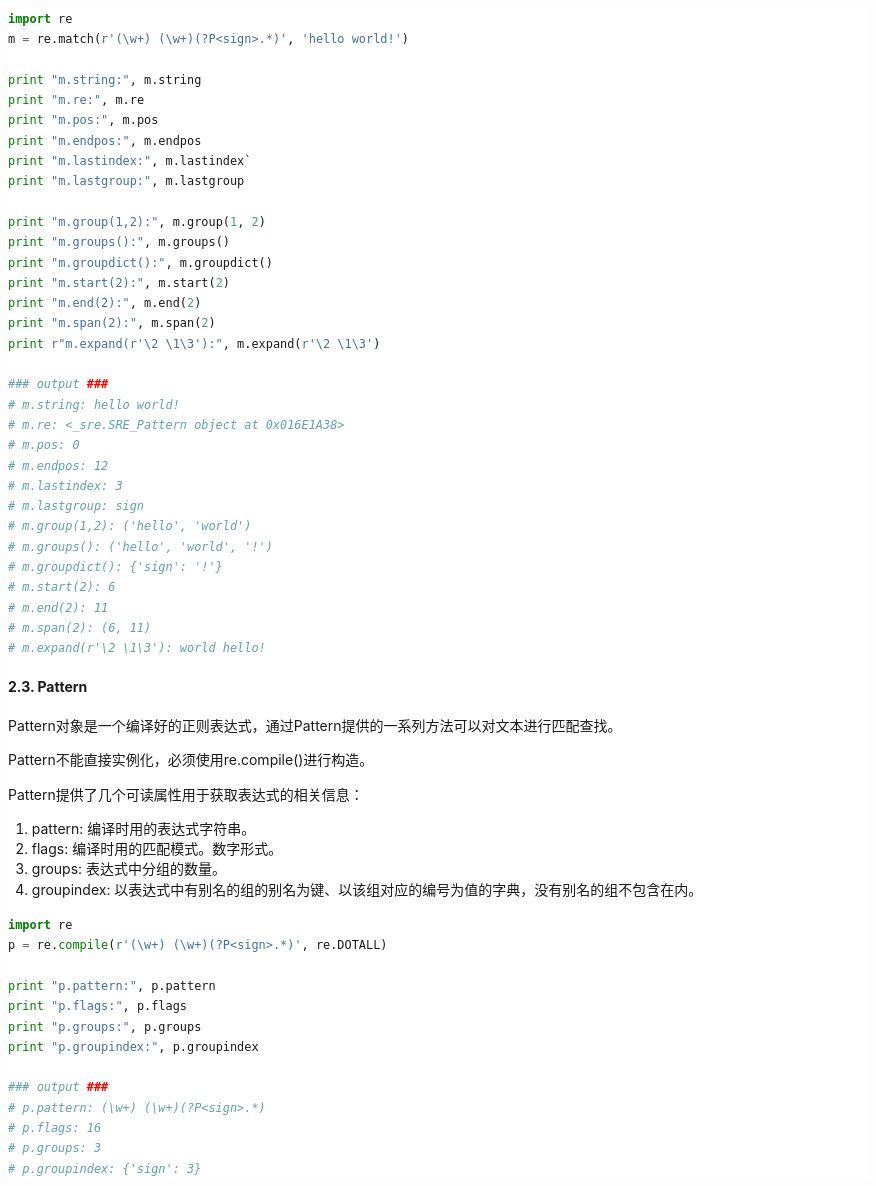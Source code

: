 ```python
import re
m = re.match(r'(\w+) (\w+)(?P<sign>.*)', 'hello world!')
 
print "m.string:", m.string
print "m.re:", m.re
print "m.pos:", m.pos
print "m.endpos:", m.endpos
print "m.lastindex:", m.lastindex`
print "m.lastgroup:", m.lastgroup
 
print "m.group(1,2):", m.group(1, 2)
print "m.groups():", m.groups()
print "m.groupdict():", m.groupdict()
print "m.start(2):", m.start(2)
print "m.end(2):", m.end(2)
print "m.span(2):", m.span(2)
print r"m.expand(r'\2 \1\3'):", m.expand(r'\2 \1\3')
 
### output ###
# m.string: hello world!
# m.re: <_sre.SRE_Pattern object at 0x016E1A38>
# m.pos: 0
# m.endpos: 12
# m.lastindex: 3
# m.lastgroup: sign
# m.group(1,2): ('hello', 'world')
# m.groups(): ('hello', 'world', '!')
# m.groupdict(): {'sign': '!'}
# m.start(2): 6
# m.end(2): 11
# m.span(2): (6, 11)
# m.expand(r'\2 \1\3'): world hello!
```

#### 2.3. Pattern
Pattern对象是一个编译好的正则表达式，通过Pattern提供的一系列方法可以对文本进行匹配查找。

Pattern不能直接实例化，必须使用re.compile()进行构造。

Pattern提供了几个可读属性用于获取表达式的相关信息：

1. pattern: 编译时用的表达式字符串。
2. flags: 编译时用的匹配模式。数字形式。
3. groups: 表达式中分组的数量。
4. groupindex: 以表达式中有别名的组的别名为键、以该组对应的编号为值的字典，没有别名的组不包含在内。
   
```python
import re
p = re.compile(r'(\w+) (\w+)(?P<sign>.*)', re.DOTALL)
 
print "p.pattern:", p.pattern
print "p.flags:", p.flags
print "p.groups:", p.groups
print "p.groupindex:", p.groupindex
 
### output ###
# p.pattern: (\w+) (\w+)(?P<sign>.*)
# p.flags: 16
# p.groups: 3
# p.groupindex: {'sign': 3}
```   
